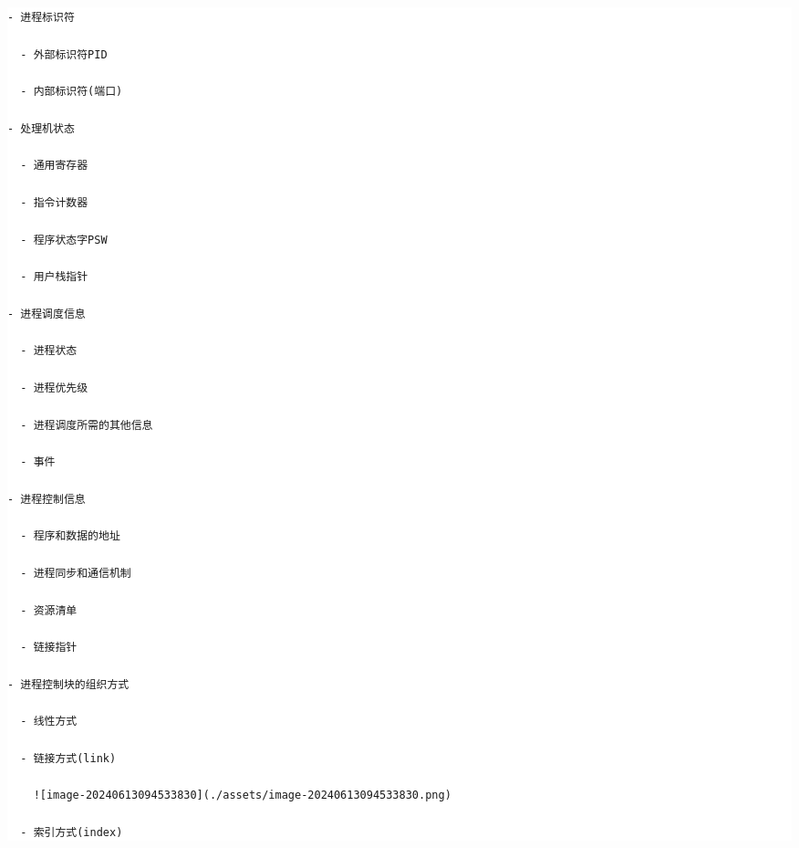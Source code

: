     - 进程标识符

      - 外部标识符PID

      - 内部标识符(端口)

    - 处理机状态

      - 通用寄存器

      - 指令计数器

      - 程序状态字PSW

      - 用户栈指针

    - 进程调度信息

      - 进程状态

      - 进程优先级

      - 进程调度所需的其他信息

      - 事件

    - 进程控制信息

      - 程序和数据的地址

      - 进程同步和通信机制

      - 资源清单

      - 链接指针

    - 进程控制块的组织方式

      - 线性方式

      - 链接方式(link)

        ![image-20240613094533830](./assets/image-20240613094533830.png)

      - 索引方式(index)
